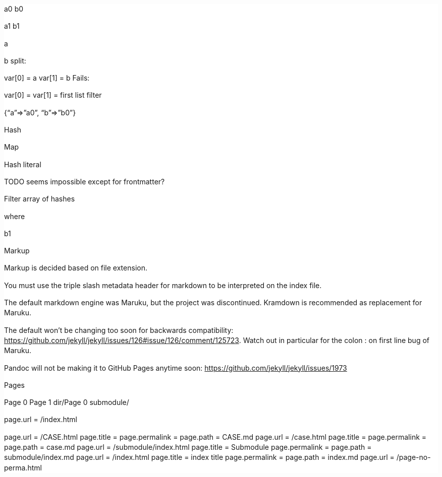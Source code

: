 a0
b0

a1
b1

a

b
split:

var[0] = a
var[1] = b
Fails:

var[0] =
var[1] =
first list filter

{“a”=>”a0”, “b”=>”b0”}

Hash

Map

Hash literal

TODO seems impossible except for frontmatter?

Filter array of hashes

where

b1

Markup

Markup is decided based on file extension.

You must use the triple slash metadata header for markdown to be interpreted on the index file.

The default markdown engine was Maruku, but the project was discontinued. Kramdown is recommended as replacement for Maruku.

The default won’t be changing too soon for backwards compatibility: https://github.com/jekyll/jekyll/issues/126#issue/126/comment/125723. Watch out in particular for the colon : on first line bug of Maruku.

Pandoc will not be making it to GitHub Pages anytime soon: https://github.com/jekyll/jekyll/issues/1973

Pages

Page 0 Page 1 dir/Page 0 submodule/

page.url = /index.html

page.url = /CASE.html
page.title =
page.permalink =
page.path = CASE.md
page.url = /case.html
page.title =
page.permalink =
page.path = case.md
page.url = /submodule/index.html
page.title = Submodule
page.permalink =
page.path = submodule/index.md
page.url = /index.html
page.title = index title
page.permalink =
page.path = index.md
page.url = /page-no-perma.html